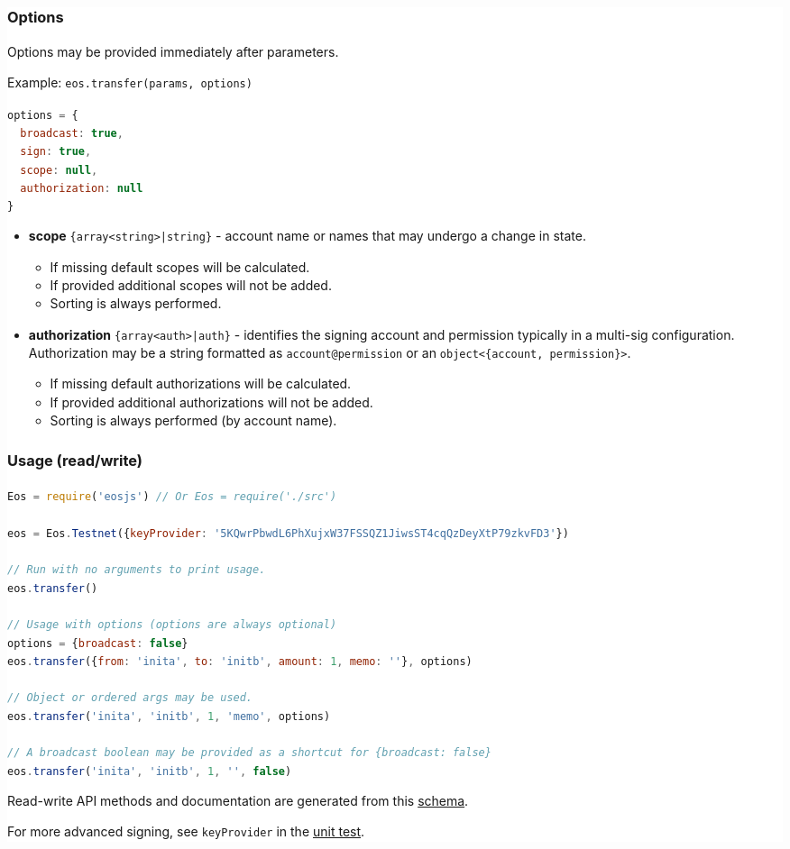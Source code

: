 ### Options

Options may be provided immediately after parameters.

Example: `eos.transfer(params, options)`

```js
options = {
  broadcast: true,
  sign: true,
  scope: null,
  authorization: null
}
```

* **scope** `{array<string>|string}` - account name or names that may
  undergo a change in state.
  * If missing default scopes will be calculated.
  * If provided additional scopes will not be added.
  * Sorting is always performed.

* **authorization** `{array<auth>|auth}` - identifies the
  signing account and permission typically in a multi-sig
  configuration.  Authorization may be a string formatted as
  `account@permission` or an `object<{account, permission}>`.
  * If missing default authorizations will be calculated.
  * If provided additional authorizations will not be added.
  * Sorting is always performed (by account name).

### Usage (read/write)

```javascript
Eos = require('eosjs') // Or Eos = require('./src')

eos = Eos.Testnet({keyProvider: '5KQwrPbwdL6PhXujxW37FSSQZ1JiwsST4cqQzDeyXtP79zkvFD3'})

// Run with no arguments to print usage.
eos.transfer()

// Usage with options (options are always optional)
options = {broadcast: false}
eos.transfer({from: 'inita', to: 'initb', amount: 1, memo: ''}, options)

// Object or ordered args may be used.
eos.transfer('inita', 'initb', 1, 'memo', options)

// A broadcast boolean may be provided as a shortcut for {broadcast: false}
eos.transfer('inita', 'initb', 1, '', false)
```

Read-write API methods and documentation are generated from this [schema](https://github.com/EOSIO/eosjs-json/blob/master/schema/generated.json).

For more advanced signing, see `keyProvider` in the [unit test](./index.test.js).

